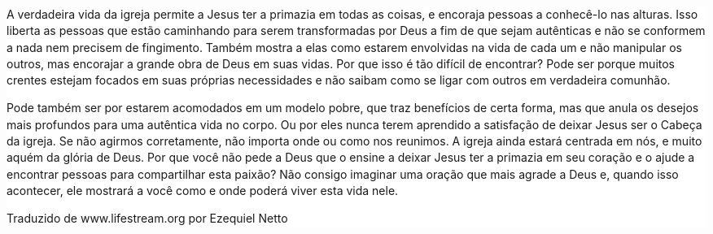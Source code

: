 <p class="p4"><span class="s1">A verdadeira vida da igreja permite a Jesus ter a primazia em todas as coisas, e encoraja pessoas a conhecê-lo nas alturas. Isso liberta as pessoas que estão caminhando para serem transformadas por Deus a fim de que sejam autênticas e não se conformem a nada nem precisem de fingimento. Também mostra a elas como estarem envolvidas na vida de cada um e não manipular os outros, mas encorajar a grande obra de Deus em suas vidas. Por que isso é tão difícil de encontrar? Pode ser porque muitos crentes estejam focados em suas próprias necessidades e não saibam como se ligar com outros em verdadeira comunhão. </span></p>
<p class="p4"><span class="s1">Pode também ser por estarem acomodados em um modelo pobre, que traz benefícios de certa forma, mas que anula os desejos mais profundos para uma autêntica vida no corpo. Ou por eles nunca terem aprendido a satisfação de deixar Jesus ser o Cabeça da igreja. Se não agirmos corretamente, não importa onde ou como nos reunimos. A igreja ainda estará centrada em nós, e muito aquém da glória de Deus. Por que você não pede a Deus que o ensine a deixar Jesus ter a primazia em seu coração e o ajude a encontrar pessoas para compartilhar esta paixão? Não consigo imaginar uma oração que mais agrade a Deus e, quando isso acontecer, ele mostrará a você como e onde poderá viver esta vida nele.</span></p>
<p class="p6"><span class="s1">Traduzido de www.lifestream.org por Ezequiel Netto </span></p>